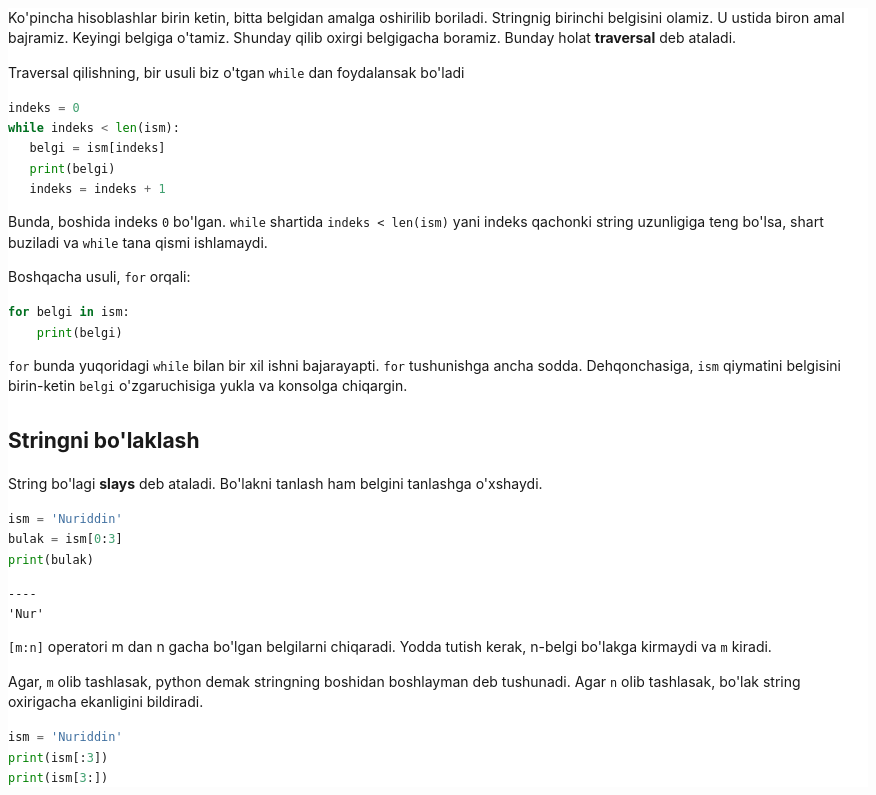 Ko'pincha hisoblashlar birin ketin, bitta belgidan amalga oshirilib boriladi. Stringnig birinchi belgisini 
olamiz. U ustida biron amal bajramiz. Keyingi belgiga o'tamiz. Shunday qilib oxirgi belgigacha boramiz.
Bunday holat **traversal** deb ataladi. 

Traversal qilishning, bir usuli biz o'tgan `while` dan foydalansak bo'ladi

```python
indeks = 0
while indeks < len(ism):
   belgi = ism[indeks]
   print(belgi)
   indeks = indeks + 1
```

Bunda, boshida indeks `0` bo'lgan. `while` shartida `indeks < len(ism)` yani indeks qachonki string 
uzunligiga teng bo'lsa, shart buziladi va `while` tana qismi ishlamaydi.

Boshqacha usuli, `for` orqali:

```python
for belgi in ism:
    print(belgi)
```

`for` bunda yuqoridagi `while` bilan bir xil ishni bajarayapti. `for` tushunishga ancha sodda.
Dehqonchasiga, `ism` qiymatini belgisini birin-ketin `belgi` o'zgaruchisiga yukla va 
konsolga chiqargin.



## Stringni bo'laklash

String bo'lagi **slays** deb ataladi.  Bo'lakni tanlash ham belgini tanlashga o'xshaydi.

```python
ism = 'Nuriddin'
bulak = ism[0:3]
print(bulak)
```

```commandline
----
'Nur'
```

`[m:n]` operatori m dan n gacha bo'lgan belgilarni chiqaradi. Yodda tutish kerak, n-belgi bo'lakga kirmaydi 
va `m` kiradi. 

Agar, `m` olib tashlasak, python demak stringning boshidan boshlayman deb tushunadi. 
Agar `n` olib tashlasak, bo'lak string oxirigacha ekanligini bildiradi.

```python
ism = 'Nuriddin'
print(ism[:3])
print(ism[3:])
```
